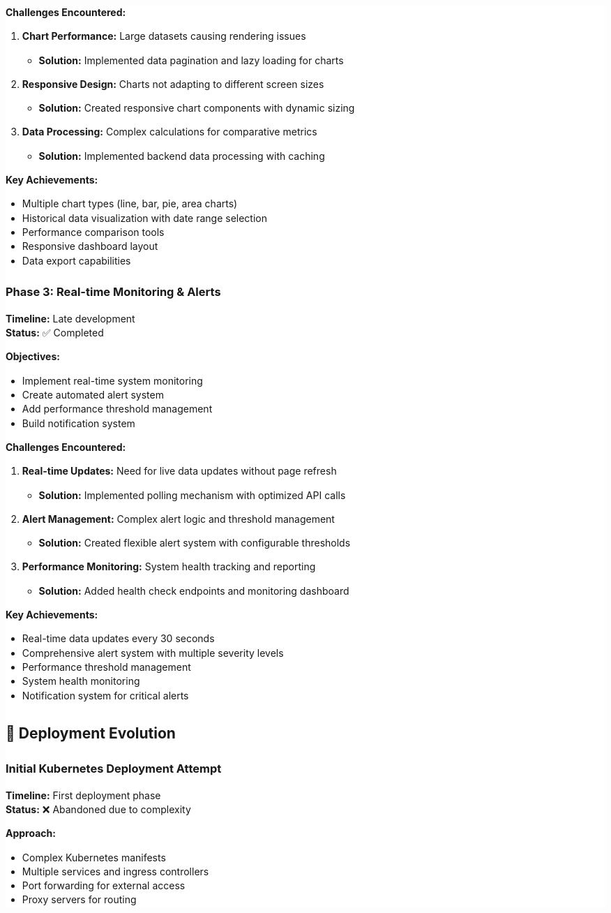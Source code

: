 **Challenges Encountered:**
1. **Chart Performance:** Large datasets causing rendering issues
   - **Solution:** Implemented data pagination and lazy loading for charts

2. **Responsive Design:** Charts not adapting to different screen sizes
   - **Solution:** Created responsive chart components with dynamic sizing

3. **Data Processing:** Complex calculations for comparative metrics
   - **Solution:** Implemented backend data processing with caching

**Key Achievements:**
- Multiple chart types (line, bar, pie, area charts)
- Historical data visualization with date range selection
- Performance comparison tools
- Responsive dashboard layout
- Data export capabilities

### Phase 3: Real-time Monitoring & Alerts
**Timeline:** Late development  
**Status:** ✅ Completed

**Objectives:**
- Implement real-time system monitoring
- Create automated alert system
- Add performance threshold management
- Build notification system

**Challenges Encountered:**
1. **Real-time Updates:** Need for live data updates without page refresh
   - **Solution:** Implemented polling mechanism with optimized API calls

2. **Alert Management:** Complex alert logic and threshold management
   - **Solution:** Created flexible alert system with configurable thresholds

3. **Performance Monitoring:** System health tracking and reporting
   - **Solution:** Added health check endpoints and monitoring dashboard

**Key Achievements:**
- Real-time data updates every 30 seconds
- Comprehensive alert system with multiple severity levels
- Performance threshold management
- System health monitoring
- Notification system for critical alerts

## 🚀 Deployment Evolution

### Initial Kubernetes Deployment Attempt
**Timeline:** First deployment phase  
**Status:** ❌ Abandoned due to complexity

**Approach:**
- Complex Kubernetes manifests
- Multiple services and ingress controllers
- Port forwarding for external access
- Proxy servers for routing
